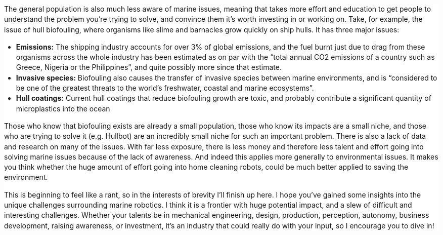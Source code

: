 The general population is also much less aware of marine issues, meaning that takes more effort and education to get people to understand the problem you’re trying to solve, and convince them it’s worth investing in or working on. Take, for example, the issue of hull biofouling, where organisms like slime and barnacles grow quickly on ship hulls. It has three major issues:

- **Emissions:** The shipping industry accounts for over 3% of global emissions, and the fuel burnt just due to drag from these organisms across the whole industry has been estimated as on par with the “total annual CO2 emissions of a country such as Greece, Nigeria or the Philippines”, and quite possibly more since that estimate.
- **Invasive species:** Biofouling also causes the transfer of invasive species between marine environments, and is “considered to be one of the greatest threats to the world’s freshwater, coastal and marine ecosystems”.
- **Hull coatings:** Current hull coatings that reduce biofouling growth are toxic, and probably  contribute a significant quantity of microplastics into the ocean

Those who know that biofouling exists are already a small population, those who know its impacts are a small niche, and those who are trying to solve it (e.g. Hullbot) are an incredibly small niche for such an important problem. There is also a lack of data and research on many of the issues. With far less exposure, there is less money and therefore less talent and effort going into solving marine issues because of the lack of awareness. And indeed this applies more generally to environmental issues. It makes you think whether the huge amount of effort going into home cleaning robots, could be much better applied to saving the environment.

This is beginning to feel like a rant, so in the interests of brevity I’ll finish up here. I hope you’ve gained some insights into the unique challenges surrounding marine robotics. I think it is a frontier with huge potential impact, and a slew of difficult and interesting challenges. Whether your talents be in mechanical engineering, design, production, perception, autonomy, business development, raising awareness, or investment, it’s an industry that could really do with your input, so I encourage you to dive in!